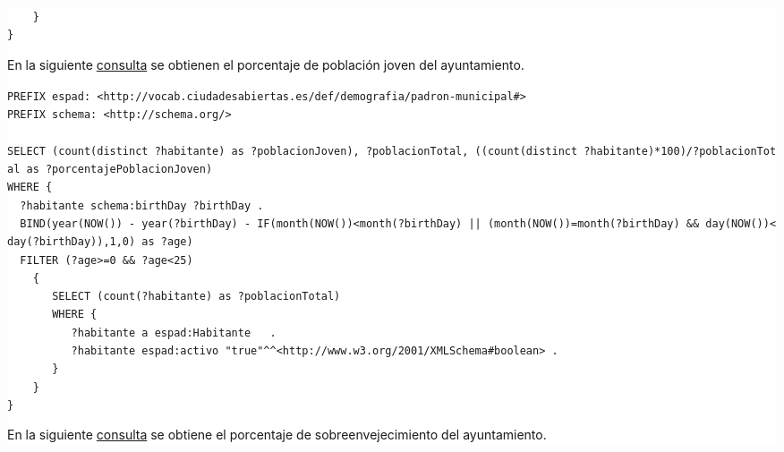 ```
    }
}

```

En la siguiente [consulta](http://ciudadesabiertas.linkeddata.es/sparql?default-graph-uri=http%3A%2F%2Fciudadesabiertas.linkeddata.es%2Fpadron-municipal&query=PREFIX+espad%3A+%3Chttp%3A%2F%2Fvocab.ciudadesabiertas.es%2Fdef%2Fdemografia%2Fpadron-municipal%23%3E%0D%0APREFIX+schema%3A+%3Chttp%3A%2F%2Fschema.org%2F%3E%0D%0A%0D%0ASELECT+%28count%28distinct+%3Fhabitante%29+as+%3FpoblacionJoven%29%2C+%3FpoblacionTotal%2C+%28%28count%28distinct+%3Fhabitante%29*100%29%2F%3FpoblacionTotal+as+%3FporcentajePoblacionJoven%29%0D%0AWHERE+%7B%0D%0A++++%3Fhabitante+schema%3AbirthDay+%3FfechaNacimiento+.%0D%0A++++bind+%28year%28now%28%29%29+-+year%28%3FfechaNacimiento%29+as+%3Fage%29+%0D%0A++++FILTER+%28%3Fage%3E%3D0+%26%26+%3Fage%3C25%29%0D%0A++++%7B%0D%0A+++++++SELECT+%28count%28%3Fhabitante%29+as+%3FpoblacionTotal%29%0D%0A+++++++WHERE+%7B%0D%0A++++++++++%3Fhabitante+a+espad%3AHabitante+++.+++++%0D%0A++++++++++%3Fhabitante+espad%3Aactivo+%22true%22%5E%5E%3Chttp%3A%2F%2Fwww.w3.org%2F2001%2FXMLSchema%23boolean%3E+.%0D%0A+++++++%7D%0D%0A++++%7D%0D%0A%7D%0D%0A&format=text%2Fhtml&timeout=0&debug=on) se obtienen el porcentaje de población joven del ayuntamiento.

```
PREFIX espad: <http://vocab.ciudadesabiertas.es/def/demografia/padron-municipal#>
PREFIX schema: <http://schema.org/>

SELECT (count(distinct ?habitante) as ?poblacionJoven), ?poblacionTotal, ((count(distinct ?habitante)*100)/?poblacionTotal as ?porcentajePoblacionJoven)
WHERE {
  ?habitante schema:birthDay ?birthDay .
  BIND(year(NOW()) - year(?birthDay) - IF(month(NOW())<month(?birthDay) || (month(NOW())=month(?birthDay) && day(NOW())<day(?birthDay)),1,0) as ?age)
  FILTER (?age>=0 && ?age<25)
    {
       SELECT (count(?habitante) as ?poblacionTotal)
       WHERE {
          ?habitante a espad:Habitante   .     
          ?habitante espad:activo "true"^^<http://www.w3.org/2001/XMLSchema#boolean> .
       }
    }
}

```

En la siguiente [consulta](http://ciudadesabiertas.linkeddata.es/sparql?default-graph-uri=http%3A%2F%2Fciudadesabiertas.linkeddata.es%2Fpadron-municipal&query=PREFIX+espad%3A+%3Chttp%3A%2F%2Fvocab.ciudadesabiertas.es%2Fdef%2Fdemografia%2Fpadron-municipal%23%3E%0D%0APREFIX+schema%3A+%3Chttp%3A%2F%2Fschema.org%2F%3E%0D%0A%0D%0ASELECT+%28count%28distinct+%3Fhabitante%29+as+%3FpoblacionMayor85%29%2C+%3FpoblacionMayor65%2C+%28%28count%28distinct+%3Fhabitante%29*100%29%2F%3FpoblacionMayor65+as+%3FindiceSobreenvejecimiento%29%0D%0AWHERE+%7B%0D%0A++++%3Fhabitante+schema%3AbirthDay+%3FfechaNacimiento+.%0D%0A++++bind+%28year%28now%28%29%29+-+year%28%3FfechaNacimiento%29+as+%3Fage%29+%0D%0A++++FILTER+%28%3Fage%3E%3D85%29%0D%0A++++%7B%0D%0A+++++++SELECT+%28count%28%3Fhabitante%29+as+%3FpoblacionMayor65%29%0D%0A+++++++WHERE+%7B%0D%0A++++++++++%3Fhabitante+a+espad%3AHabitante+++.+++++%0D%0A++++++++++%3Fhabitante+espad%3Aactivo+%22true%22%5E%5E%3Chttp%3A%2F%2Fwww.w3.org%2F2001%2FXMLSchema%23boolean%3E+.%0D%0A++%3Fhabitante+schema%3AbirthDay+%3FfechaNacimiento+.%0D%0A++++bind+%28year%28now%28%29%29+-+year%28%3FfechaNacimiento%29+as+%3Fage%29+%0D%0A++++FILTER+%28%3Fage%3E%3D65%29%0D%0A+++++++%7D%0D%0A++++%7D%0D%0A%7D%0D%0A&format=text%2Fhtml&timeout=0&debug=on) se obtiene el porcentaje de sobreenvejecimiento del ayuntamiento.
